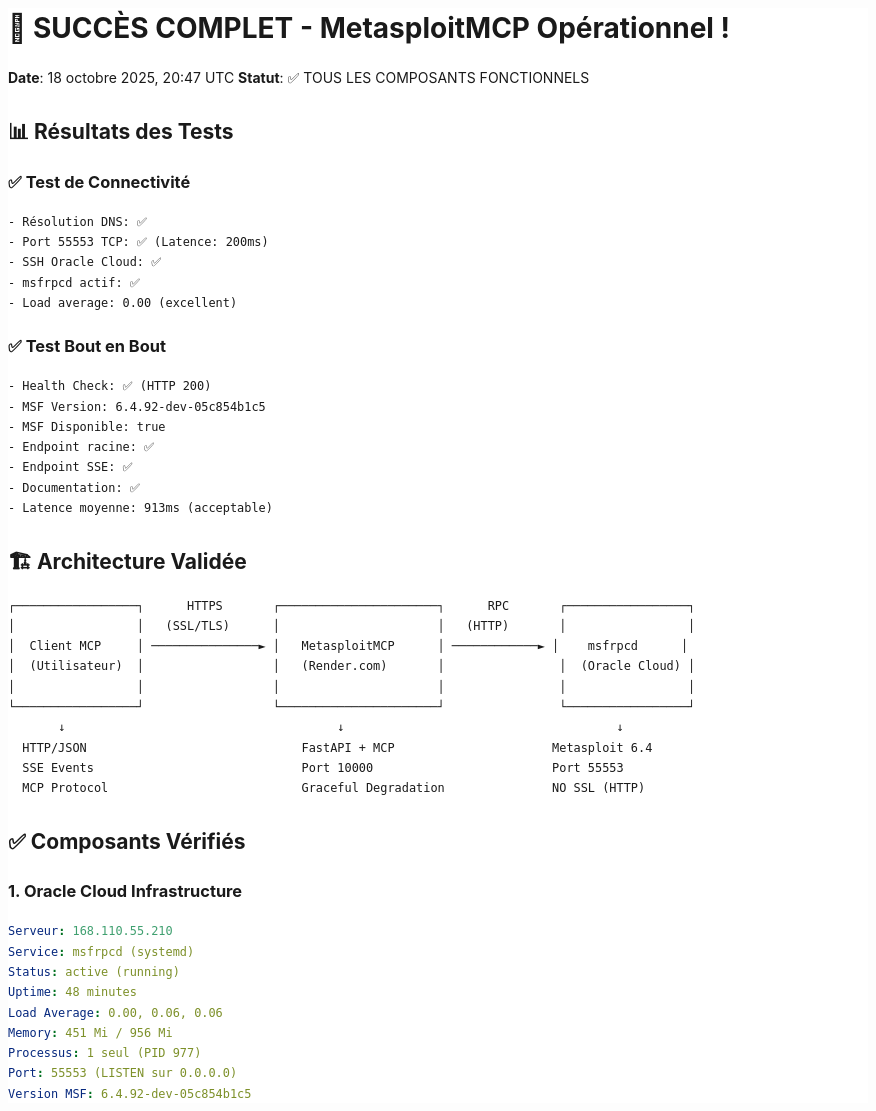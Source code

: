 # 🎉 SUCCÈS COMPLET - MetasploitMCP Opérationnel !

**Date**: 18 octobre 2025, 20:47 UTC
**Statut**: ✅ TOUS LES COMPOSANTS FONCTIONNELS

## 📊 Résultats des Tests

### ✅ Test de Connectivité
```
- Résolution DNS: ✅
- Port 55553 TCP: ✅ (Latence: 200ms)
- SSH Oracle Cloud: ✅
- msfrpcd actif: ✅
- Load average: 0.00 (excellent)
```

### ✅ Test Bout en Bout
```
- Health Check: ✅ (HTTP 200)
- MSF Version: 6.4.92-dev-05c854b1c5
- MSF Disponible: true
- Endpoint racine: ✅
- Endpoint SSE: ✅
- Documentation: ✅
- Latence moyenne: 913ms (acceptable)
```

## 🏗️ Architecture Validée

```
┌─────────────────┐      HTTPS       ┌──────────────────────┐      RPC       ┌─────────────────┐
│                 │   (SSL/TLS)      │                      │   (HTTP)       │                 │
│  Client MCP     │ ───────────────► │   MetasploitMCP      │ ────────────► │    msfrpcd      │
│  (Utilisateur)  │                  │   (Render.com)       │                │  (Oracle Cloud) │
│                 │                  │                      │                │                 │
└─────────────────┘                  └──────────────────────┘                └─────────────────┘
       ↓                                      ↓                                      ↓
  HTTP/JSON                              FastAPI + MCP                      Metasploit 6.4
  SSE Events                             Port 10000                         Port 55553
  MCP Protocol                           Graceful Degradation               NO SSL (HTTP)
```

## ✅ Composants Vérifiés

### 1. Oracle Cloud Infrastructure
```yaml
Serveur: 168.110.55.210
Service: msfrpcd (systemd)
Status: active (running)
Uptime: 48 minutes
Load Average: 0.00, 0.06, 0.06
Memory: 451 Mi / 956 Mi
Processus: 1 seul (PID 977)
Port: 55553 (LISTEN sur 0.0.0.0)
Version MSF: 6.4.92-dev-05c854b1c5
```
